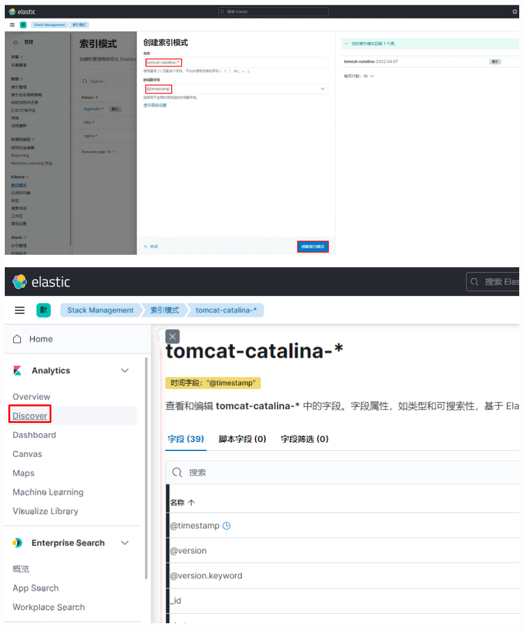 ![image-20220408003550821](../../img/kubernetes/kubernetes_logs_collect/image-20220408003550821.png)







![image-20220408003610470](../../img/kubernetes/kubernetes_logs_collect/image-20220408003610470.png)
